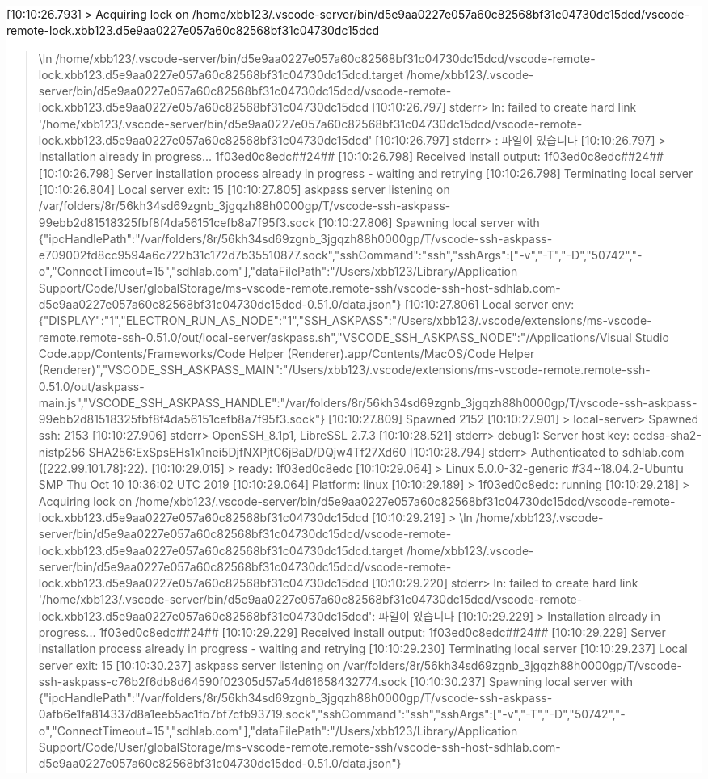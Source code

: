 [10:10:26.793] > Acquiring lock on /home/xbb123/.vscode-server/bin/d5e9aa0227e057a60c82568bf31c04730dc15dcd/vscode-remote-lock.xbb123.d5e9aa0227e057a60c82568bf31c04730dc15dcd
> \ln /home/xbb123/.vscode-server/bin/d5e9aa0227e057a60c82568bf31c04730dc15dcd/vscode-remote-lock.xbb123.d5e9aa0227e057a60c82568bf31c04730dc15dcd.target /home/xbb123/.vscode-server/bin/d5e9aa0227e057a60c82568bf31c04730dc15dcd/vscode-remote-lock.xbb123.d5e9aa0227e057a60c82568bf31c04730dc15dcd
[10:10:26.797] stderr> ln: failed to create hard link '/home/xbb123/.vscode-server/bin/d5e9aa0227e057a60c82568bf31c04730dc15dcd/vscode-remote-lock.xbb123.d5e9aa0227e057a60c82568bf31c04730dc15dcd'
[10:10:26.797] stderr> : 파일이 있습니다
[10:10:26.797] > Installation already in progress...
> 1f03ed0c8edc##24##
[10:10:26.798] Received install output: 1f03ed0c8edc##24##
[10:10:26.798] Server installation process already in progress - waiting and retrying
[10:10:26.798] Terminating local server
[10:10:26.804] Local server exit: 15
[10:10:27.805] askpass server listening on /var/folders/8r/56kh34sd69zgnb_3jgqzh88h0000gp/T/vscode-ssh-askpass-99ebb2d81518325fbf8f4da56151cefb8a7f95f3.sock
[10:10:27.806] Spawning local server with {"ipcHandlePath":"/var/folders/8r/56kh34sd69zgnb_3jgqzh88h0000gp/T/vscode-ssh-askpass-e709002fd8cc9594a6c722b31c172d7b35510877.sock","sshCommand":"ssh","sshArgs":["-v","-T","-D","50742","-o","ConnectTimeout=15","sdhlab.com"],"dataFilePath":"/Users/xbb123/Library/Application Support/Code/User/globalStorage/ms-vscode-remote.remote-ssh/vscode-ssh-host-sdhlab.com-d5e9aa0227e057a60c82568bf31c04730dc15dcd-0.51.0/data.json"}
[10:10:27.806] Local server env: {"DISPLAY":"1","ELECTRON_RUN_AS_NODE":"1","SSH_ASKPASS":"/Users/xbb123/.vscode/extensions/ms-vscode-remote.remote-ssh-0.51.0/out/local-server/askpass.sh","VSCODE_SSH_ASKPASS_NODE":"/Applications/Visual Studio Code.app/Contents/Frameworks/Code Helper (Renderer).app/Contents/MacOS/Code Helper (Renderer)","VSCODE_SSH_ASKPASS_MAIN":"/Users/xbb123/.vscode/extensions/ms-vscode-remote.remote-ssh-0.51.0/out/askpass-main.js","VSCODE_SSH_ASKPASS_HANDLE":"/var/folders/8r/56kh34sd69zgnb_3jgqzh88h0000gp/T/vscode-ssh-askpass-99ebb2d81518325fbf8f4da56151cefb8a7f95f3.sock"}
[10:10:27.809] Spawned 2152
[10:10:27.901] > local-server> Spawned ssh: 2153
[10:10:27.906] stderr> OpenSSH_8.1p1, LibreSSL 2.7.3
[10:10:28.521] stderr> debug1: Server host key: ecdsa-sha2-nistp256 SHA256:ExSpsEHs1x1nei5DjfNXPjtC6jBaD/DQjw4Tf27Xd60
[10:10:28.794] stderr> Authenticated to sdhlab.com ([222.99.101.78]:22).
[10:10:29.015] > ready: 1f03ed0c8edc
[10:10:29.064] > Linux 5.0.0-32-generic #34~18.04.2-Ubuntu SMP Thu Oct 10 10:36:02 UTC 2019
[10:10:29.064] Platform: linux
[10:10:29.189] > 1f03ed0c8edc: running
[10:10:29.218] > Acquiring lock on /home/xbb123/.vscode-server/bin/d5e9aa0227e057a60c82568bf31c04730dc15dcd/vscode-remote-lock.xbb123.d5e9aa0227e057a60c82568bf31c04730dc15dcd
[10:10:29.219] > \ln /home/xbb123/.vscode-server/bin/d5e9aa0227e057a60c82568bf31c04730dc15dcd/vscode-remote-lock.xbb123.d5e9aa0227e057a60c82568bf31c04730dc15dcd.target /home/xbb123/.vscode-server/bin/d5e9aa0227e057a60c82568bf31c04730dc15dcd/vscode-remote-lock.xbb123.d5e9aa0227e057a60c82568bf31c04730dc15dcd
[10:10:29.220] stderr> ln: failed to create hard link '/home/xbb123/.vscode-server/bin/d5e9aa0227e057a60c82568bf31c04730dc15dcd/vscode-remote-lock.xbb123.d5e9aa0227e057a60c82568bf31c04730dc15dcd': 파일이 있습니다
[10:10:29.229] > Installation already in progress...
> 1f03ed0c8edc##24##
[10:10:29.229] Received install output: 1f03ed0c8edc##24##
[10:10:29.229] Server installation process already in progress - waiting and retrying
[10:10:29.230] Terminating local server
[10:10:29.237] Local server exit: 15
[10:10:30.237] askpass server listening on /var/folders/8r/56kh34sd69zgnb_3jgqzh88h0000gp/T/vscode-ssh-askpass-c76b2f6db8d64590f02305d57a54d61658432774.sock
[10:10:30.237] Spawning local server with {"ipcHandlePath":"/var/folders/8r/56kh34sd69zgnb_3jgqzh88h0000gp/T/vscode-ssh-askpass-0afb6e1fa814337d8a1eeb5ac1fb7bf7cfb93719.sock","sshCommand":"ssh","sshArgs":["-v","-T","-D","50742","-o","ConnectTimeout=15","sdhlab.com"],"dataFilePath":"/Users/xbb123/Library/Application Support/Code/User/globalStorage/ms-vscode-remote.remote-ssh/vscode-ssh-host-sdhlab.com-d5e9aa0227e057a60c82568bf31c04730dc15dcd-0.51.0/data.json"}
